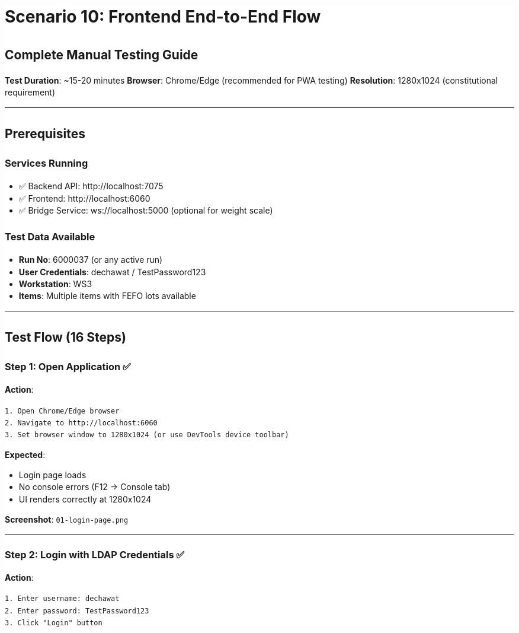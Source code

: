 # Scenario 10: Frontend End-to-End Flow
## Complete Manual Testing Guide

**Test Duration**: ~15-20 minutes
**Browser**: Chrome/Edge (recommended for PWA testing)
**Resolution**: 1280x1024 (constitutional requirement)

---

## Prerequisites

### Services Running
- ✅ Backend API: http://localhost:7075
- ✅ Frontend: http://localhost:6060
- ✅ Bridge Service: ws://localhost:5000 (optional for weight scale)

### Test Data Available
- **Run No**: 6000037 (or any active run)
- **User Credentials**: dechawat / TestPassword123
- **Workstation**: WS3
- **Items**: Multiple items with FEFO lots available

---

## Test Flow (16 Steps)

### Step 1: Open Application ✅

**Action**:
```
1. Open Chrome/Edge browser
2. Navigate to http://localhost:6060
3. Set browser window to 1280x1024 (or use DevTools device toolbar)
```

**Expected**:
- Login page loads
- No console errors (F12 → Console tab)
- UI renders correctly at 1280x1024

**Screenshot**: `01-login-page.png`

---

### Step 2: Login with LDAP Credentials ✅

**Action**:
```
1. Enter username: dechawat
2. Enter password: TestPassword123
3. Click "Login" button
```
